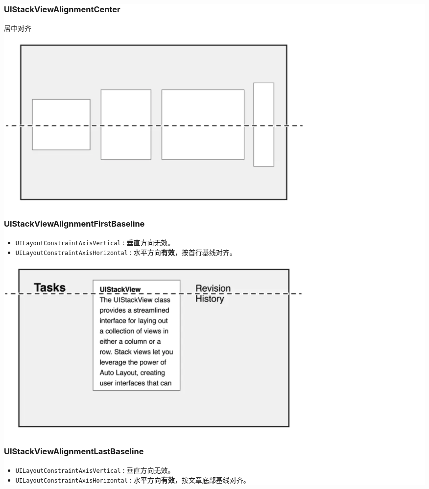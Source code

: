 ### UIStackViewAlignmentCenter

居中对齐

<img src="/assets/images/masonry/34.png"/>

### UIStackViewAlignmentFirstBaseline

* `UILayoutConstraintAxisVertical` : 垂直方向无效。
* `UILayoutConstraintAxisHorizontal` : 水平方向**有效**，按首行基线对齐。

<img src="/assets/images/masonry/35.png"/>

### UIStackViewAlignmentLastBaseline

* `UILayoutConstraintAxisVertical` : 垂直方向无效。
* `UILayoutConstraintAxisHorizontal` : 水平方向**有效**，按文章底部基线对齐。
